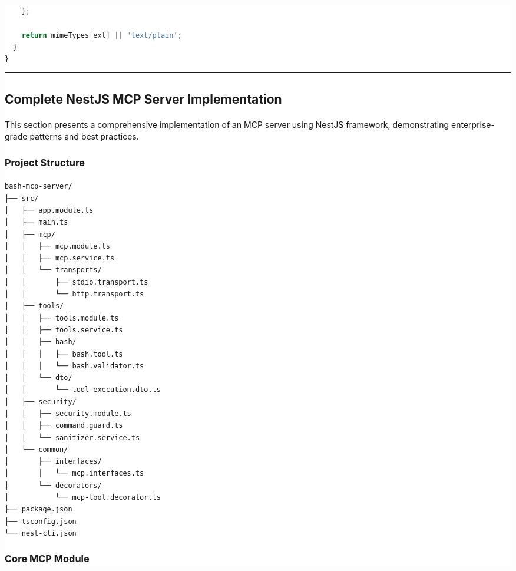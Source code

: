 ```typescript
    };
    
    return mimeTypes[ext] || 'text/plain';
  }
}
```

---

## Complete NestJS MCP Server Implementation

This section presents a comprehensive implementation of an MCP server using NestJS framework, demonstrating enterprise-grade patterns and best practices.

### Project Structure

```
bash-mcp-server/
├── src/
│   ├── app.module.ts
│   ├── main.ts
│   ├── mcp/
│   │   ├── mcp.module.ts
│   │   ├── mcp.service.ts
│   │   └── transports/
│   │       ├── stdio.transport.ts
│   │       └── http.transport.ts
│   ├── tools/
│   │   ├── tools.module.ts
│   │   ├── tools.service.ts
│   │   ├── bash/
│   │   │   ├── bash.tool.ts
│   │   │   └── bash.validator.ts
│   │   └── dto/
│   │       └── tool-execution.dto.ts
│   ├── security/
│   │   ├── security.module.ts
│   │   ├── command.guard.ts
│   │   └── sanitizer.service.ts
│   └── common/
│       ├── interfaces/
│       │   └── mcp.interfaces.ts
│       └── decorators/
│           └── mcp-tool.decorator.ts
├── package.json
├── tsconfig.json
└── nest-cli.json
```

### Core MCP Module


[^1]: Anthropic. "Introducing the Model Context Protocol." Anthropic, November 24, 2024. https://www.anthropic.com/news/model-context-protocol
[^2]: Anthropic API Documentation. "Model Context Protocol (MCP)." December 20, 2023. https://docs.anthropic.com/en/docs/mcp
[^3]: Claude MCP Community. "Protocol Specification." September 6, 2025. https://www.claudemcp.com/specification
[^4]: Hugging Face MCP Course. "Architectural Components of MCP." https://huggingface.co/learn/mcp-course/unit1/architectural-components
[^5]: Model Context Protocol Documentation. "Architecture overview." December 20, 2023. https://modelcontextprotocol.io/docs/concepts/architecture
[^6]: Model Context Protocol Documentation. "Understanding MCP clients." December 20, 2023. https://modelcontextprotocol.io/docs/learn/client-concepts
[^7]: MCPcat. "JSON-RPC Protocol in MCP - Complete Guide." March 25, 2025. https://mcpcat.io/guides/understanding-json-rpc-protocol-mcp/
[^8]: Model Context Protocol Specification. "Specification." June 17, 2025. https://modelcontextprotocol.io/specification/2025-06-18
[^9]: Stainless. "MCP Specification." September 3, 2025. https://www.stainless.com/mcp/mcp-specification
[^10]: Model Context Protocol Documentation. "Build an MCP server." December 20, 2023. https://modelcontextprotocol.io/quickstart/server
[^11]: Milvus. "How is JSON-RPC used in the Model Context Protocol?" August 24, 2025. https://milvus.io/ai-quick-reference/how-is-jsonrpc-used-in-the-model-context-protocol
[^12]: GitHub. "The official TypeScript SDK for Model Context Protocol servers and clients." September 23, 2024. https://github.com/modelcontextprotocol/typescript-sdk
[^13]: Composio. "MCP server: A step-by-step guide to building from scratch." September 4, 2025. https://composio.dev/blog/mcp-server-step-by-step-guide-to-building-from-scrtch
[^14]: TheMLArchitect. "The Architectural Elegance of Model Context Protocol (MCP)." June 7, 2025. https://themlarchitect.com/blog/the-architectural-elegance-of-model-context-protocol-mcp/
[^15]: GitHub Survey. "A Survey of the Model Context Protocol (MCP)." March 22, 2025. https://github.com/asinghcsu/model-context-protocol-survey
[^16]: Descope. "What Is the Model Context Protocol (MCP) and How It Works." September 4, 2025. https://www.descope.com/learn/post/mcp